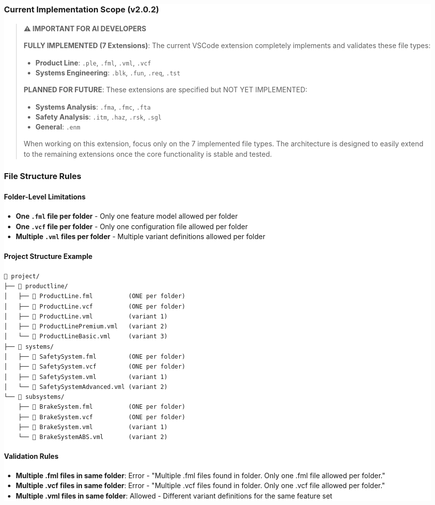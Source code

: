### Current Implementation Scope (v2.0.2)

> **⚠️ IMPORTANT FOR AI DEVELOPERS**
> 
> **FULLY IMPLEMENTED (7 Extensions)**: The current VSCode extension completely implements and validates these file types:
> - **Product Line**: `.ple`, `.fml`, `.vml`, `.vcf` 
> - **Systems Engineering**: `.blk`, `.fun`, `.req`, `.tst`
> 
> **PLANNED FOR FUTURE**: These extensions are specified but NOT YET IMPLEMENTED:
> - **Systems Analysis**: `.fma`, `.fmc`, `.fta`
> - **Safety Analysis**: `.itm`, `.haz`, `.rsk`, `.sgl` 
> - **General**: `.enm`
> 
> When working on this extension, focus only on the 7 implemented file types. The architecture is designed to easily extend to the remaining extensions once the core functionality is stable and tested.

### File Structure Rules

#### Folder-Level Limitations
- **One `.fml` file per folder** - Only one feature model allowed per folder
- **One `.vcf` file per folder** - Only one configuration file allowed per folder  
- **Multiple `.vml` files per folder** - Multiple variant definitions allowed per folder

#### Project Structure Example
```
📁 project/
├── 📁 productline/
│   ├── 📄 ProductLine.fml          (ONE per folder)
│   ├── 📄 ProductLine.vcf          (ONE per folder)
│   ├── 📄 ProductLine.vml          (variant 1)
│   ├── 📄 ProductLinePremium.vml   (variant 2)
│   └── 📄 ProductLineBasic.vml     (variant 3)
├── 📁 systems/
│   ├── 📄 SafetySystem.fml         (ONE per folder)
│   ├── 📄 SafetySystem.vcf         (ONE per folder)
│   ├── 📄 SafetySystem.vml         (variant 1)
│   └── 📄 SafetySystemAdvanced.vml (variant 2)
└── 📁 subsystems/
    ├── 📄 BrakeSystem.fml          (ONE per folder)
    ├── 📄 BrakeSystem.vcf          (ONE per folder)
    ├── 📄 BrakeSystem.vml          (variant 1)
    └── 📄 BrakeSystemABS.vml       (variant 2)
```

#### Validation Rules
- **Multiple .fml files in same folder**: Error - "Multiple .fml files found in folder. Only one .fml file allowed per folder."
- **Multiple .vcf files in same folder**: Error - "Multiple .vcf files found in folder. Only one .vcf file allowed per folder."
- **Multiple .vml files in same folder**: Allowed - Different variant definitions for the same feature set
